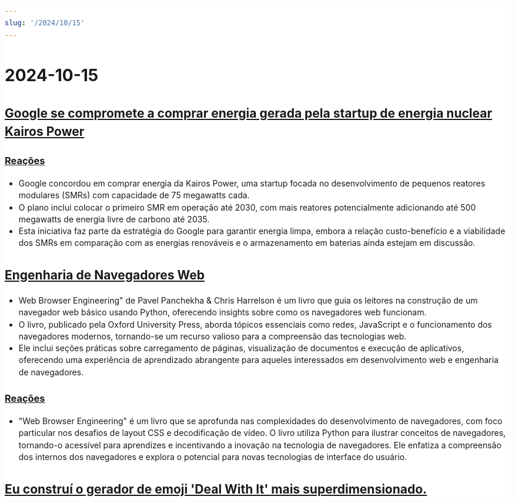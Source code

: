 ```yaml
---
slug: '/2024/10/15'
---
```


# 2024-10-15

## [Google se compromete a comprar energia gerada pela startup de energia nuclear Kairos Power](https://www.wsj.com/business/energy-oil/google-nuclear-power-artificial-intelligence-87966624)

### [Reações](https://news.ycombinator.com/item?id=41840769)

- Google concordou em comprar energia da Kairos Power, uma startup focada no desenvolvimento de pequenos reatores modulares (SMRs) com capacidade de 75 megawatts cada.
- O plano inclui colocar o primeiro SMR em operação até 2030, com mais reatores potencialmente adicionando até 500 megawatts de energia livre de carbono até 2035.
- Esta iniciativa faz parte da estratégia do Google para garantir energia limpa, embora a relação custo-benefício e a viabilidade dos SMRs em comparação com as energias renováveis e o armazenamento em baterias ainda estejam em discussão.

## [Engenharia de Navegadores Web](https://browser.engineering/index.html)

- Web Browser Engineering" de Pavel Panchekha & Chris Harrelson é um livro que guia os leitores na construção de um navegador web básico usando Python, oferecendo insights sobre como os navegadores web funcionam.
- O livro, publicado pela Oxford University Press, aborda tópicos essenciais como redes, JavaScript e o funcionamento dos navegadores modernos, tornando-se um recurso valioso para a compreensão das tecnologias web.
- Ele inclui seções práticas sobre carregamento de páginas, visualização de documentos e execução de aplicativos, oferecendo uma experiência de aprendizado abrangente para aqueles interessados em desenvolvimento web e engenharia de navegadores.

### [Reações](https://news.ycombinator.com/item?id=41846780)

- "Web Browser Engineering" é um livro que se aprofunda nas complexidades do desenvolvimento de navegadores, com foco particular nos desafios de layout CSS e decodificação de vídeo. O livro utiliza Python para ilustrar conceitos de navegadores, tornando-o acessível para aprendizes e incentivando a inovação na tecnologia de navegadores. Ele enfatiza a compreensão dos internos dos navegadores e explora o potencial para novas tecnologias de interface do usuário.

## [Eu construí o gerador de emoji 'Deal With It' mais superdimensionado.](https://emoji.build/deal-with-it-generator/)
